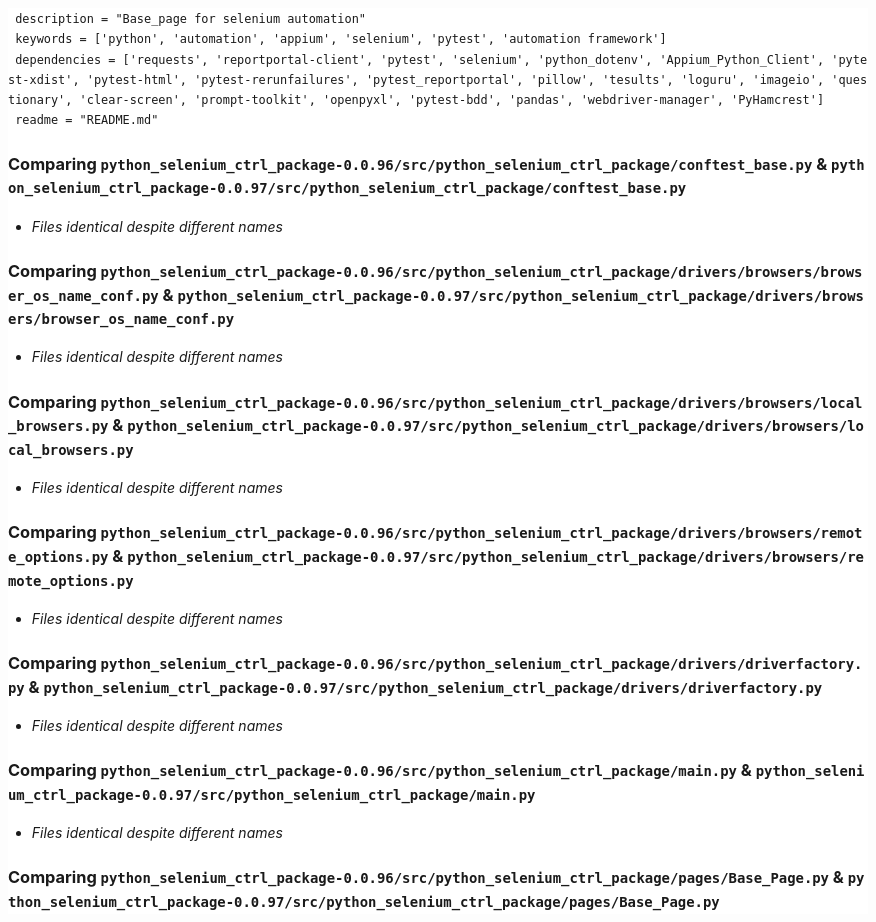 ```diff
 description = "Base_page for selenium automation"
 keywords = ['python', 'automation', 'appium', 'selenium', 'pytest', 'automation framework']
 dependencies = ['requests', 'reportportal-client', 'pytest', 'selenium', 'python_dotenv', 'Appium_Python_Client', 'pytest-xdist', 'pytest-html', 'pytest-rerunfailures', 'pytest_reportportal', 'pillow', 'tesults', 'loguru', 'imageio', 'questionary', 'clear-screen', 'prompt-toolkit', 'openpyxl', 'pytest-bdd', 'pandas', 'webdriver-manager', 'PyHamcrest']
 readme = "README.md"
```

### Comparing `python_selenium_ctrl_package-0.0.96/src/python_selenium_ctrl_package/conftest_base.py` & `python_selenium_ctrl_package-0.0.97/src/python_selenium_ctrl_package/conftest_base.py`

 * *Files identical despite different names*

### Comparing `python_selenium_ctrl_package-0.0.96/src/python_selenium_ctrl_package/drivers/browsers/browser_os_name_conf.py` & `python_selenium_ctrl_package-0.0.97/src/python_selenium_ctrl_package/drivers/browsers/browser_os_name_conf.py`

 * *Files identical despite different names*

### Comparing `python_selenium_ctrl_package-0.0.96/src/python_selenium_ctrl_package/drivers/browsers/local_browsers.py` & `python_selenium_ctrl_package-0.0.97/src/python_selenium_ctrl_package/drivers/browsers/local_browsers.py`

 * *Files identical despite different names*

### Comparing `python_selenium_ctrl_package-0.0.96/src/python_selenium_ctrl_package/drivers/browsers/remote_options.py` & `python_selenium_ctrl_package-0.0.97/src/python_selenium_ctrl_package/drivers/browsers/remote_options.py`

 * *Files identical despite different names*

### Comparing `python_selenium_ctrl_package-0.0.96/src/python_selenium_ctrl_package/drivers/driverfactory.py` & `python_selenium_ctrl_package-0.0.97/src/python_selenium_ctrl_package/drivers/driverfactory.py`

 * *Files identical despite different names*

### Comparing `python_selenium_ctrl_package-0.0.96/src/python_selenium_ctrl_package/main.py` & `python_selenium_ctrl_package-0.0.97/src/python_selenium_ctrl_package/main.py`

 * *Files identical despite different names*

### Comparing `python_selenium_ctrl_package-0.0.96/src/python_selenium_ctrl_package/pages/Base_Page.py` & `python_selenium_ctrl_package-0.0.97/src/python_selenium_ctrl_package/pages/Base_Page.py`
